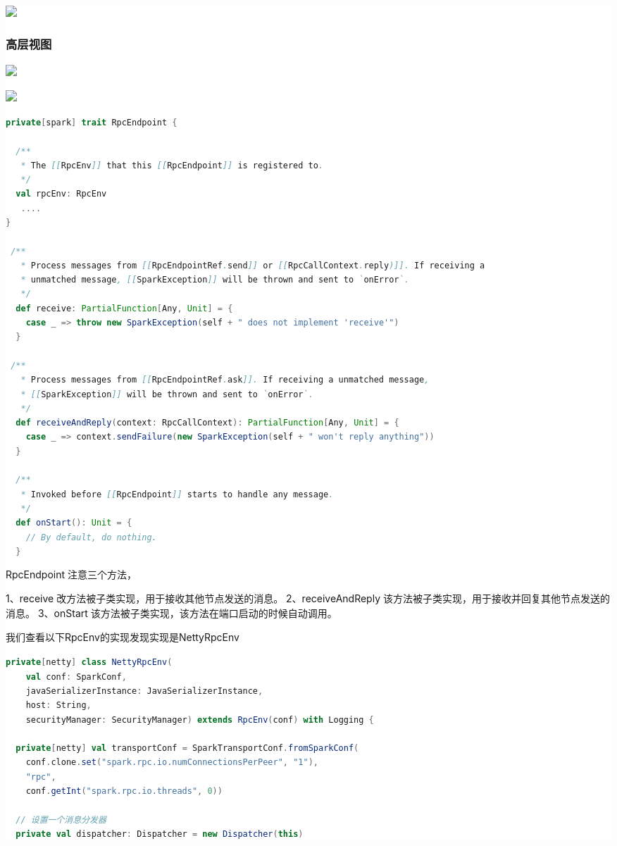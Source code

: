 ![](https://hphimages-1253879422.cos.ap-beijing.myqcloud.com/大数据/Spark/内核/20190609123350.png)

### 高层视图

![](https://hphimages-1253879422.cos.ap-beijing.myqcloud.com/大数据/Spark/内核/20190609121509.png)

![](https://hphimages-1253879422.cos.ap-beijing.myqcloud.com/大数据/Spark/内核/20190609123756.png)

```scala
private[spark] trait RpcEndpoint {

  /**
   * The [[RpcEnv]] that this [[RpcEndpoint]] is registered to.
   */
  val rpcEnv: RpcEnv
   ....
}

 /**
   * Process messages from [[RpcEndpointRef.send]] or [[RpcCallContext.reply)]]. If receiving a
   * unmatched message, [[SparkException]] will be thrown and sent to `onError`.
   */
  def receive: PartialFunction[Any, Unit] = {
    case _ => throw new SparkException(self + " does not implement 'receive'")
  }

 /**
   * Process messages from [[RpcEndpointRef.ask]]. If receiving a unmatched message,
   * [[SparkException]] will be thrown and sent to `onError`.
   */
  def receiveAndReply(context: RpcCallContext): PartialFunction[Any, Unit] = {
    case _ => context.sendFailure(new SparkException(self + " won't reply anything"))
  }

  /**
   * Invoked before [[RpcEndpoint]] starts to handle any message.
   */
  def onStart(): Unit = {
    // By default, do nothing.
  }
```

   RpcEndpoint  注意三个方法，

1、receive   改方法被子类实现，用于接收其他节点发送的消息。
2、receiveAndReply    该方法被子类实现，用于接收并回复其他节点发送的消息。
3、onStart    该方法被子类实现，该方法在端口启动的时候自动调用。

我们查看以下RpcEnv的实现发现实现是NettyRpcEnv

```scala
private[netty] class NettyRpcEnv(
    val conf: SparkConf,
    javaSerializerInstance: JavaSerializerInstance,
    host: String,
    securityManager: SecurityManager) extends RpcEnv(conf) with Logging {

  private[netty] val transportConf = SparkTransportConf.fromSparkConf(
    conf.clone.set("spark.rpc.io.numConnectionsPerPeer", "1"),
    "rpc",
    conf.getInt("spark.rpc.io.threads", 0))

  // 设置一个消息分发器
  private val dispatcher: Dispatcher = new Dispatcher(this)

```